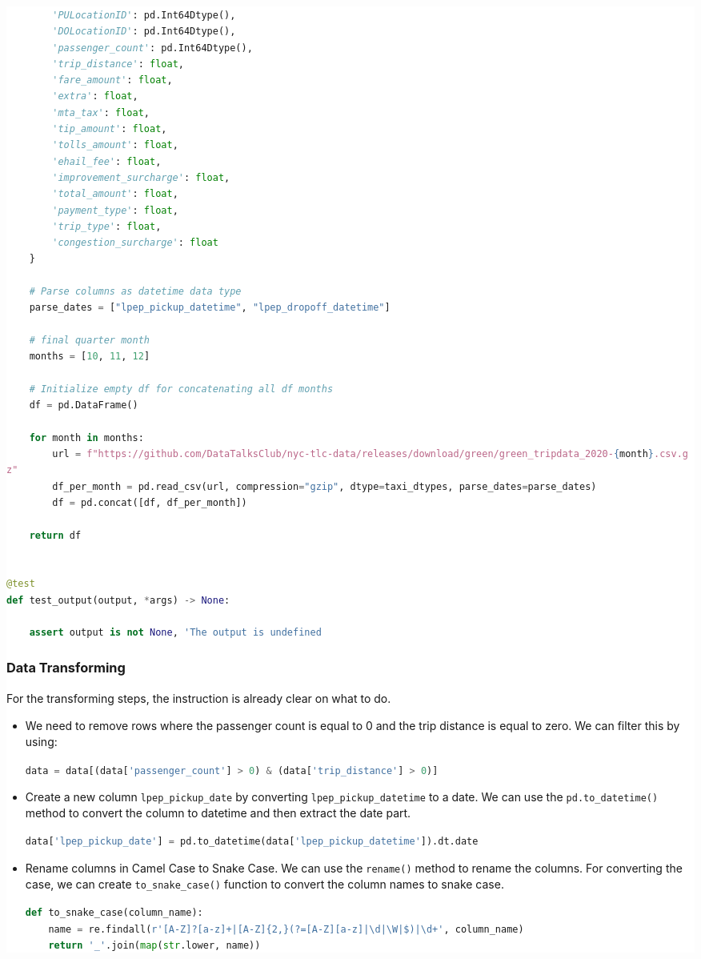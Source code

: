 ```python
        'PULocationID': pd.Int64Dtype(),
        'DOLocationID': pd.Int64Dtype(),
        'passenger_count': pd.Int64Dtype(),
        'trip_distance': float,
        'fare_amount': float,
        'extra': float,
        'mta_tax': float,
        'tip_amount': float,
        'tolls_amount': float,
        'ehail_fee': float,
        'improvement_surcharge': float,
        'total_amount': float,
        'payment_type': float,
        'trip_type': float,
        'congestion_surcharge': float
    }

    # Parse columns as datetime data type
    parse_dates = ["lpep_pickup_datetime", "lpep_dropoff_datetime"]
    
    # final quarter month
    months = [10, 11, 12]
    
    # Initialize empty df for concatenating all df months
    df = pd.DataFrame()

    for month in months:
        url = f"https://github.com/DataTalksClub/nyc-tlc-data/releases/download/green/green_tripdata_2020-{month}.csv.gz"
        df_per_month = pd.read_csv(url, compression="gzip", dtype=taxi_dtypes, parse_dates=parse_dates)
        df = pd.concat([df, df_per_month])

    return df


@test
def test_output(output, *args) -> None:

    assert output is not None, 'The output is undefined
```

### Data Transforming
For the transforming steps, the instruction is already clear on what to do. 
- We need to remove rows where the passenger count is equal to 0 and the trip distance is equal to zero. We can filter this by using:
    ```python
    data = data[(data['passenger_count'] > 0) & (data['trip_distance'] > 0)]
    ```
- Create a new column `lpep_pickup_date` by converting `lpep_pickup_datetime` to a date. We can use the `pd.to_datetime()` method to convert the column to datetime and then extract the date part.
    ```python
    data['lpep_pickup_date'] = pd.to_datetime(data['lpep_pickup_datetime']).dt.date
    ```
- Rename columns in Camel Case to Snake Case. We can use the `rename()` method to rename the columns. For converting the case, we can create `to_snake_case()` function to convert the column names to snake case.
    ```python
    def to_snake_case(column_name):
        name = re.findall(r'[A-Z]?[a-z]+|[A-Z]{2,}(?=[A-Z][a-z]|\d|\W|$)|\d+', column_name)
        return '_'.join(map(str.lower, name))
